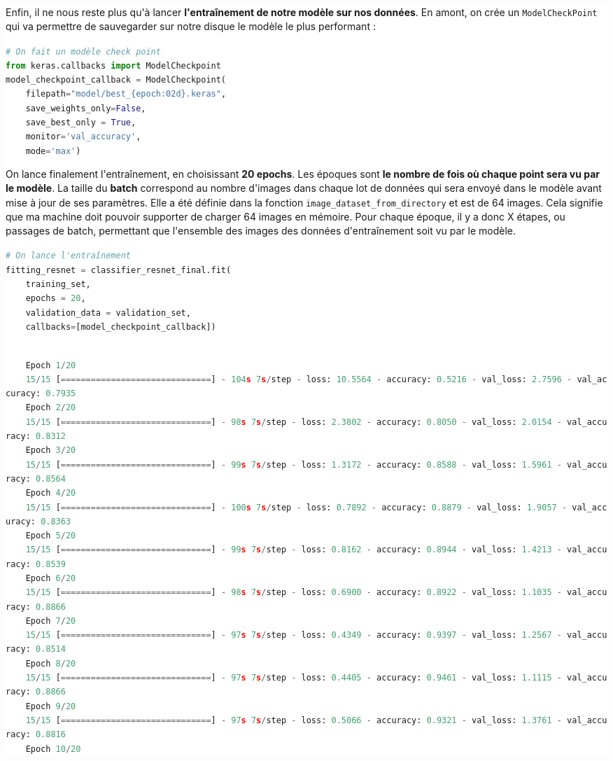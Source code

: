 ```python
```

Enfin, il ne nous reste plus qu'à lancer **l'entraînement de notre modèle sur nos données**. En amont, on crée un `ModelCheckPoint` qui va permettre de sauvegarder sur notre disque le modèle le plus performant :  


```python
# On fait un modèle check point
from keras.callbacks import ModelCheckpoint
model_checkpoint_callback = ModelCheckpoint(
    filepath="model/best_{epoch:02d}.keras",
    save_weights_only=False,
    save_best_only = True,
    monitor='val_accuracy',
    mode='max')
```

On lance finalement l'entraînement, en choisissant __20 epochs__. Les époques sont **le nombre de fois où chaque point sera vu par le modèle**. La taille du __batch__ correspond au nombre d'images dans chaque lot de données qui sera envoyé dans le modèle avant mise à jour de ses paramètres. Elle a été définie dans la fonction `image_dataset_from_directory` et est de 64 images. Cela signifie que ma machine doit pouvoir supporter de charger 64 images en mémoire. Pour chaque époque, il y a donc X étapes, ou passages de batch, permettant que l'ensemble des images des données d'entraînement soit vu par le modèle.


```python
# On lance l'entraînement 
fitting_resnet = classifier_resnet_final.fit(
    training_set,
    epochs = 20,
    validation_data = validation_set,
    callbacks=[model_checkpoint_callback]) 
```

```python  

    Epoch 1/20
    15/15 [==============================] - 104s 7s/step - loss: 10.5564 - accuracy: 0.5216 - val_loss: 2.7596 - val_accuracy: 0.7935
    Epoch 2/20
    15/15 [==============================] - 98s 7s/step - loss: 2.3802 - accuracy: 0.8050 - val_loss: 2.0154 - val_accuracy: 0.8312
    Epoch 3/20
    15/15 [==============================] - 99s 7s/step - loss: 1.3172 - accuracy: 0.8588 - val_loss: 1.5961 - val_accuracy: 0.8564
    Epoch 4/20
    15/15 [==============================] - 100s 7s/step - loss: 0.7892 - accuracy: 0.8879 - val_loss: 1.9057 - val_accuracy: 0.8363
    Epoch 5/20
    15/15 [==============================] - 99s 7s/step - loss: 0.8162 - accuracy: 0.8944 - val_loss: 1.4213 - val_accuracy: 0.8539
    Epoch 6/20
    15/15 [==============================] - 98s 7s/step - loss: 0.6900 - accuracy: 0.8922 - val_loss: 1.1035 - val_accuracy: 0.8866
    Epoch 7/20
    15/15 [==============================] - 97s 7s/step - loss: 0.4349 - accuracy: 0.9397 - val_loss: 1.2567 - val_accuracy: 0.8514
    Epoch 8/20
    15/15 [==============================] - 97s 7s/step - loss: 0.4405 - accuracy: 0.9461 - val_loss: 1.1115 - val_accuracy: 0.8866
    Epoch 9/20
    15/15 [==============================] - 97s 7s/step - loss: 0.5066 - accuracy: 0.9321 - val_loss: 1.3761 - val_accuracy: 0.8816
    Epoch 10/20
```